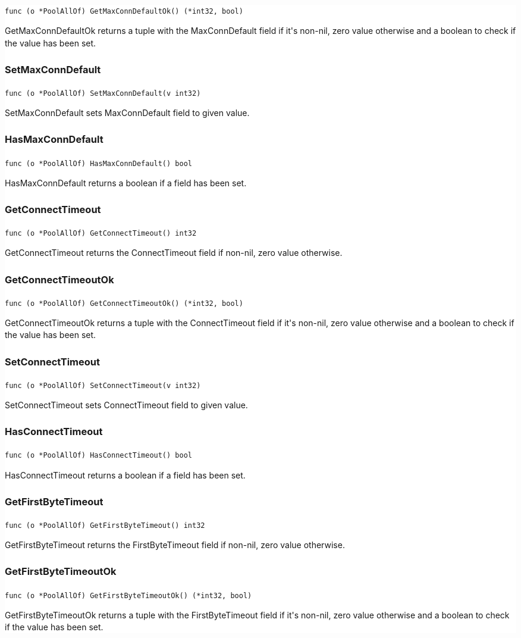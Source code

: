 `func (o *PoolAllOf) GetMaxConnDefaultOk() (*int32, bool)`

GetMaxConnDefaultOk returns a tuple with the MaxConnDefault field if it's non-nil, zero value otherwise
and a boolean to check if the value has been set.

### SetMaxConnDefault

`func (o *PoolAllOf) SetMaxConnDefault(v int32)`

SetMaxConnDefault sets MaxConnDefault field to given value.

### HasMaxConnDefault

`func (o *PoolAllOf) HasMaxConnDefault() bool`

HasMaxConnDefault returns a boolean if a field has been set.

### GetConnectTimeout

`func (o *PoolAllOf) GetConnectTimeout() int32`

GetConnectTimeout returns the ConnectTimeout field if non-nil, zero value otherwise.

### GetConnectTimeoutOk

`func (o *PoolAllOf) GetConnectTimeoutOk() (*int32, bool)`

GetConnectTimeoutOk returns a tuple with the ConnectTimeout field if it's non-nil, zero value otherwise
and a boolean to check if the value has been set.

### SetConnectTimeout

`func (o *PoolAllOf) SetConnectTimeout(v int32)`

SetConnectTimeout sets ConnectTimeout field to given value.

### HasConnectTimeout

`func (o *PoolAllOf) HasConnectTimeout() bool`

HasConnectTimeout returns a boolean if a field has been set.

### GetFirstByteTimeout

`func (o *PoolAllOf) GetFirstByteTimeout() int32`

GetFirstByteTimeout returns the FirstByteTimeout field if non-nil, zero value otherwise.

### GetFirstByteTimeoutOk

`func (o *PoolAllOf) GetFirstByteTimeoutOk() (*int32, bool)`

GetFirstByteTimeoutOk returns a tuple with the FirstByteTimeout field if it's non-nil, zero value otherwise
and a boolean to check if the value has been set.
